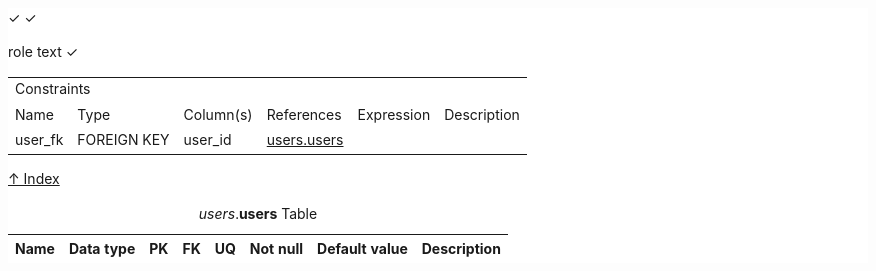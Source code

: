  <td class="bool-field"></td>
 <td class="bool-field">&#10003;</td>
 <td class="bool-field"></td>
 <td class="bool-field">&#10003;</td>
 <td class="value"></td>
 <td><p class="max-td-wth"><em></em></p></td>
 </tr>
 <tr>
 <td>role</td>
 <td class="data-type">text</td>
 <td class="bool-field"></td>
 <td class="bool-field"></td>
 <td class="bool-field"></td>
 <td class="bool-field">&#10003;</td>
 <td class="value"></td>
 <td><p class="max-td-wth"><em></em></p></td>
 </tr>
 <tr>
 <td colspan="8" class="nested-tab-parent">
 <table class="nested-tab">
 <tr>
 <td class="title" colspan="6">Constraints</td>
 </tr>
 <tr>
 <td class="title">Name</td>
 <td class="title">Type</td>
 <td class="title">Column(s)</td>
 <td class="title">References</td>
 <td class="title">Expression</td>
 <td class="title">Description</td>
 </tr>
 <tr>
 <td>user_fk</td>
 <td class="value constr-type">FOREIGN KEY</td>
 <td>user_id</td>
 <td><a href="#users.users">users.users</a></td>
 <td class="value"></td>
 <td colspan="3"><p class="max-td-wth"><em></em></p></td>
 </tr>
 </table>
 </td>
 </tr>
 </tbody>
</table>

<div>
 <a href="#index" class="nav-link">↑ Index</a>
</div>
<table id="users.users" class="table">
 <caption class="tab-name">
 <em>users</em>.<strong>users</strong>
 <span class="type-label">Table</span>
 </caption>
 <thead>
 <tr>
 <th>Name</th>
 <th>Data type</th>
 <th>PK</th>
 <th>FK</th>
 <th>UQ</th>
 <th>Not null</th>
 <th>Default value</th>
 <th>Description</th>
 </tr>